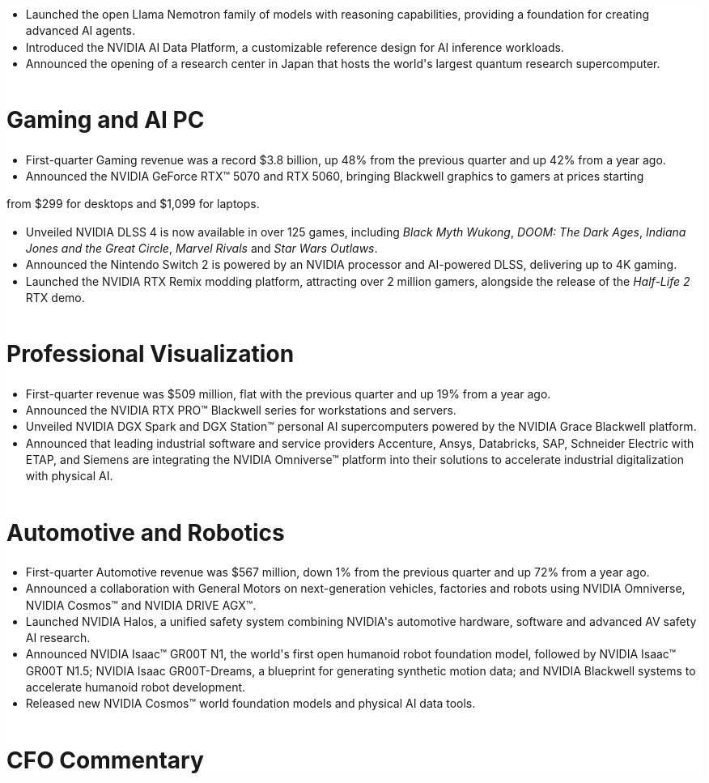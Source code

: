 - Launched the open Llama Nemotron family of models with reasoning capabilities, providing a foundation for creating advanced AI agents.
- Introduced the NVIDIA AI Data Platform, a customizable reference design for AI inference workloads.
- Announced the opening of a research center in Japan that hosts the world's largest quantum research supercomputer.

# **Gaming and AI PC**

- First-quarter Gaming revenue was a record \$3.8 billion, up 48% from the previous quarter and up 42% from a year ago.
- Announced the NVIDIA GeForce RTX™ 5070 and RTX 5060, bringing Blackwell graphics to gamers at prices starting

from \$299 for desktops and \$1,099 for laptops.

- Unveiled NVIDIA DLSS 4 is now available in over 125 games, including *Black Myth Wukong*, *DOOM: The Dark Ages*, *Indiana Jones and the Great Circle*, *Marvel Rivals* and *Star Wars Outlaws*.
- Announced the Nintendo Switch 2 is powered by an NVIDIA processor and AI-powered DLSS, delivering up to 4K gaming.
- Launched the NVIDIA RTX Remix modding platform, attracting over 2 million gamers, alongside the release of the *Half-Life 2* RTX demo.

# **Professional Visualization**

- First-quarter revenue was \$509 million, flat with the previous quarter and up 19% from a year ago.
- Announced the NVIDIA RTX PRO™ Blackwell series for workstations and servers.
- Unveiled NVIDIA DGX Spark and DGX Station™ personal AI supercomputers powered by the NVIDIA Grace Blackwell platform.
- Announced that leading industrial software and service providers Accenture, Ansys, Databricks, SAP, Schneider Electric with ETAP, and Siemens are integrating the NVIDIA Omniverse™ platform into their solutions to accelerate industrial digitalization with physical AI.

# **Automotive and Robotics**

- First-quarter Automotive revenue was \$567 million, down 1% from the previous quarter and up 72% from a year ago.
- Announced a collaboration with General Motors on next-generation vehicles, factories and robots using NVIDIA Omniverse, NVIDIA Cosmos™ and NVIDIA DRIVE AGX™.
- Launched NVIDIA Halos, a unified safety system combining NVIDIA's automotive hardware, software and advanced AV safety AI research.
- Announced NVIDIA Isaac™ GR00T N1, the world's first open humanoid robot foundation model, followed by NVIDIA Isaac™ GR00T N1.5; NVIDIA Isaac GR00T-Dreams, a blueprint for generating synthetic motion data; and NVIDIA Blackwell systems to accelerate humanoid robot development.
- Released new NVIDIA Cosmos™ world foundation models and physical AI data tools.

# **CFO Commentary**
